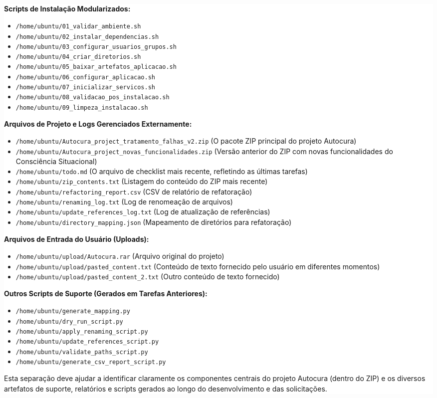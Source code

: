 **Scripts de Instalação Modularizados:**
*   `/home/ubuntu/01_validar_ambiente.sh`
*   `/home/ubuntu/02_instalar_dependencias.sh`
*   `/home/ubuntu/03_configurar_usuarios_grupos.sh`
*   `/home/ubuntu/04_criar_diretorios.sh`
*   `/home/ubuntu/05_baixar_artefatos_aplicacao.sh`
*   `/home/ubuntu/06_configurar_aplicacao.sh`
*   `/home/ubuntu/07_inicializar_servicos.sh`
*   `/home/ubuntu/08_validacao_pos_instalacao.sh`
*   `/home/ubuntu/09_limpeza_instalacao.sh`

**Arquivos de Projeto e Logs Gerenciados Externamente:**
*   `/home/ubuntu/Autocura_project_tratamento_falhas_v2.zip` (O pacote ZIP principal do projeto Autocura)
*   `/home/ubuntu/Autocura_project_novas_funcionalidades.zip` (Versão anterior do ZIP com novas funcionalidades do Consciência Situacional)
*   `/home/ubuntu/todo.md` (O arquivo de checklist mais recente, refletindo as últimas tarefas)
*   `/home/ubuntu/zip_contents.txt` (Listagem do conteúdo do ZIP mais recente)
*   `/home/ubuntu/refactoring_report.csv` (CSV de relatório de refatoração)
*   `/home/ubuntu/renaming_log.txt` (Log de renomeação de arquivos)
*   `/home/ubuntu/update_references_log.txt` (Log de atualização de referências)
*   `/home/ubuntu/directory_mapping.json` (Mapeamento de diretórios para refatoração)

**Arquivos de Entrada do Usuário (Uploads):**
*   `/home/ubuntu/upload/Autocura.rar` (Arquivo original do projeto)
*   `/home/ubuntu/upload/pasted_content.txt` (Conteúdo de texto fornecido pelo usuário em diferentes momentos)
*   `/home/ubuntu/upload/pasted_content_2.txt` (Outro conteúdo de texto fornecido)

**Outros Scripts de Suporte (Gerados em Tarefas Anteriores):**
*   `/home/ubuntu/generate_mapping.py`
*   `/home/ubuntu/dry_run_script.py`
*   `/home/ubuntu/apply_renaming_script.py`
*   `/home/ubuntu/update_references_script.py`
*   `/home/ubuntu/validate_paths_script.py`
*   `/home/ubuntu/generate_csv_report_script.py`

Esta separação deve ajudar a identificar claramente os componentes centrais do projeto Autocura (dentro do ZIP) e os diversos artefatos de suporte, relatórios e scripts gerados ao longo do desenvolvimento e das solicitações.

